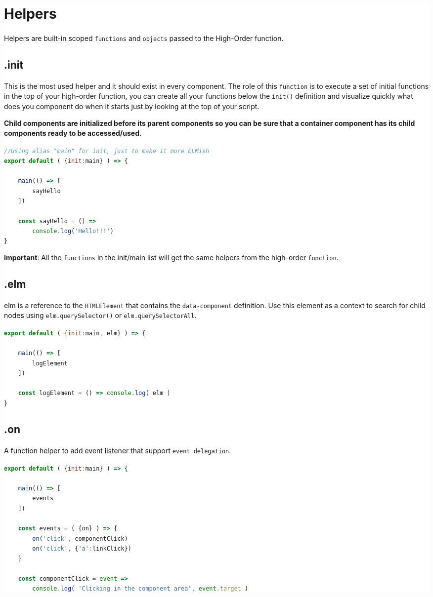 # Helpers

Helpers are built-in scoped `functions` and `objects` passed to the High-Order function.

## .init

This is the most used helper and it should exist in every component. The role of this `function` is to execute a set of initial functions in the top of your high-order function, you can create all your functions below the `init()` definition and visualize quickly what does you component do when it starts just by looking at the top of your script.

**Child components are initialized before its parent components so you can be sure that a container component has its child components ready to be accessed/used.**

```js
//Using alias "main" for init, just to make it more ELMish
export default ( {init:main} ) => {

    main(() => [
        sayHello
    ])

    const sayHello = () =>
        console.log('Hello!!!')
}
```

**Important**: All the `functions` in the init/main list will get the same helpers from the high-order `function`.

## .elm

elm is a reference to the `HTMLElement` that contains the `data-component` definition.
Use this element as a context to search for child nodes using `elm.querySelector()` or
`elm.querySelectorAll`.

```js
export default ( {init:main, elm} ) => {

    main(() => [
        logElement
    ])

    const logElement = () => console.log( elm )
}
```

## .on

A function helper to add event listener that support `event delegation`.

```js
export default ( {init:main} ) => {

    main(() => [
        events
    ])

    const events = ( {on} ) => {
        on('click', componentClick)
        on('click', {'a':linkClick})
    }

    const componentClick = event =>
        console.log( 'Clicking in the component area', event.target )
```